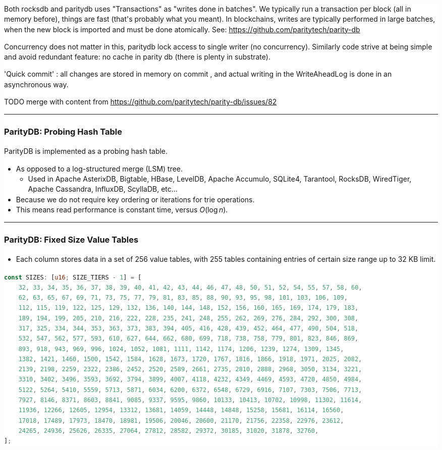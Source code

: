 Both rocksdb and paritydb uses "Transactions" as "writes done in batches".
We typically run a transaction per block (all in memory before), things are fast (that's probably what you meant).
In blockchains, writes are typically performed in large batches, when the new block is imported and must be done atomically.
See: https://github.com/paritytech/parity-db

Concurrency does not matter in this, paritydb lock access to single writer (no concurrency).
Similarly code strive at being simple and avoid redundant feature: no cache in parity db (there is plenty in substrate).

'Quick commit' : all changes are stored in memory on commit , and actual writing in the WriteAheadLog is done in an asynchronous way.

TODO merge with content from https://github.com/paritytech/parity-db/issues/82

---

### ParityDB: Probing Hash Table

ParityDB is implemented as a probing hash table.

- As opposed to a log-structured merge (LSM) tree.
  - Used in Apache AsterixDB, Bigtable, HBase, LevelDB, Apache Accumulo, SQLite4, Tarantool, RocksDB, WiredTiger, Apache Cassandra, InfluxDB, ScyllaDB, etc...
- Because we do not require key ordering or iterations for trie operations.
- This means read performance is constant time, versus $O(\log{n})$.

---

### ParityDB: Fixed Size Value Tables

- Each column stores data in a set of 256 value tables, with 255 tables containing entries of certain size range up to 32 KB limit.

<div class="text-smaller">

```rust
const SIZES: [u16; SIZE_TIERS - 1] = [
	32, 33, 34, 35, 36, 37, 38, 39, 40, 41, 42, 43, 44, 46, 47, 48, 50, 51, 52, 54, 55, 57, 58, 60,
	62, 63, 65, 67, 69, 71, 73, 75, 77, 79, 81, 83, 85, 88, 90, 93, 95, 98, 101, 103, 106, 109,
	112, 115, 119, 122, 125, 129, 132, 136, 140, 144, 148, 152, 156, 160, 165, 169, 174, 179, 183,
	189, 194, 199, 205, 210, 216, 222, 228, 235, 241, 248, 255, 262, 269, 276, 284, 292, 300, 308,
	317, 325, 334, 344, 353, 363, 373, 383, 394, 405, 416, 428, 439, 452, 464, 477, 490, 504, 518,
	532, 547, 562, 577, 593, 610, 627, 644, 662, 680, 699, 718, 738, 758, 779, 801, 823, 846, 869,
	893, 918, 943, 969, 996, 1024, 1052, 1081, 1111, 1142, 1174, 1206, 1239, 1274, 1309, 1345,
	1382, 1421, 1460, 1500, 1542, 1584, 1628, 1673, 1720, 1767, 1816, 1866, 1918, 1971, 2025, 2082,
	2139, 2198, 2259, 2322, 2386, 2452, 2520, 2589, 2661, 2735, 2810, 2888, 2968, 3050, 3134, 3221,
	3310, 3402, 3496, 3593, 3692, 3794, 3899, 4007, 4118, 4232, 4349, 4469, 4593, 4720, 4850, 4984,
	5122, 5264, 5410, 5559, 5713, 5871, 6034, 6200, 6372, 6548, 6729, 6916, 7107, 7303, 7506, 7713,
	7927, 8146, 8371, 8603, 8841, 9085, 9337, 9595, 9860, 10133, 10413, 10702, 10998, 11302, 11614,
	11936, 12266, 12605, 12954, 13312, 13681, 14059, 14448, 14848, 15258, 15681, 16114, 16560,
	17018, 17489, 17973, 18470, 18981, 19506, 20046, 20600, 21170, 21756, 22358, 22976, 23612,
	24265, 24936, 25626, 26335, 27064, 27812, 28582, 29372, 30185, 31020, 31878, 32760,
];
```

